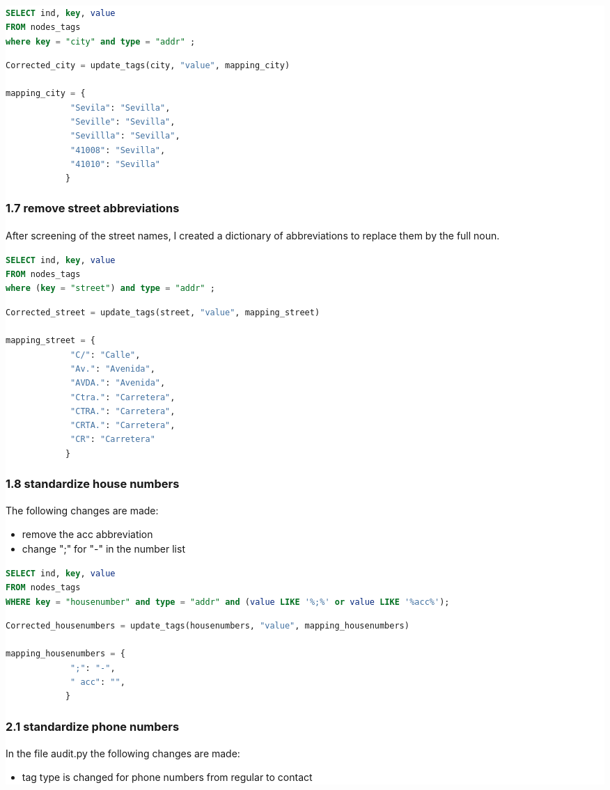 ```sql
SELECT ind, key, value
FROM nodes_tags
where key = "city" and type = "addr" ;
```

```python 
Corrected_city = update_tags(city, "value", mapping_city)

mapping_city = { 
             "Sevila": "Sevilla",
             "Seville": "Sevilla",
             "Sevillla": "Sevilla",
             "41008": "Sevilla",
             "41010": "Sevilla"
            }   
```

### 1.7 remove street abbreviations
After screening of the street names, I created a dictionary of abbreviations to replace them by the full noun.

```sql
SELECT ind, key, value
FROM nodes_tags
where (key = "street") and type = "addr" ;
```

```python 
Corrected_street = update_tags(street, "value", mapping_street)

mapping_street = { 
             "C/": "Calle",
             "Av.": "Avenida",
             "AVDA.": "Avenida",
             "Ctra.": "Carretera",
             "CTRA.": "Carretera",
             "CRTA.": "Carretera",
             "CR": "Carretera"
            }  
```

### 1.8 standardize house numbers
The following changes are made:
   - remove the acc abbreviation
   - change ";" for "-" in the number list 

```sql
SELECT ind, key, value
FROM nodes_tags
WHERE key = "housenumber" and type = "addr" and (value LIKE '%;%' or value LIKE '%acc%');
```

```python 
Corrected_housenumbers = update_tags(housenumbers, "value", mapping_housenumbers)

mapping_housenumbers = { 
             ";": "-",
             " acc": "", 
            }

````
### 2.1 standardize phone numbers
In the file audit.py the following changes are made:
   - tag type is changed for phone numbers from regular to contact
